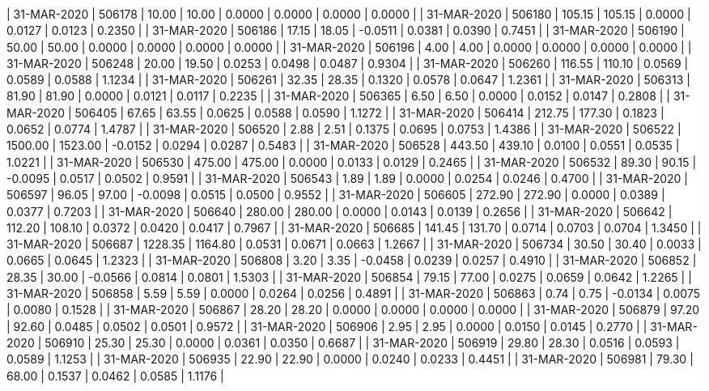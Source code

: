 | 31-MAR-2020 | 506178 | 10.00 | 10.00 | 0.0000 | 0.0000 | 0.0000 | 0.0000 |
| 31-MAR-2020 | 506180 | 105.15 | 105.15 | 0.0000 | 0.0127 | 0.0123 | 0.2350 |
| 31-MAR-2020 | 506186 | 17.15 | 18.05 | -0.0511 | 0.0381 | 0.0390 | 0.7451 |
| 31-MAR-2020 | 506190 | 50.00 | 50.00 | 0.0000 | 0.0000 | 0.0000 | 0.0000 |
| 31-MAR-2020 | 506196 | 4.00 | 4.00 | 0.0000 | 0.0000 | 0.0000 | 0.0000 |
| 31-MAR-2020 | 506248 | 20.00 | 19.50 | 0.0253 | 0.0498 | 0.0487 | 0.9304 |
| 31-MAR-2020 | 506260 | 116.55 | 110.10 | 0.0569 | 0.0589 | 0.0588 | 1.1234 |
| 31-MAR-2020 | 506261 | 32.35 | 28.35 | 0.1320 | 0.0578 | 0.0647 | 1.2361 |
| 31-MAR-2020 | 506313 | 81.90 | 81.90 | 0.0000 | 0.0121 | 0.0117 | 0.2235 |
| 31-MAR-2020 | 506365 | 6.50 | 6.50 | 0.0000 | 0.0152 | 0.0147 | 0.2808 |
| 31-MAR-2020 | 506405 | 67.65 | 63.55 | 0.0625 | 0.0588 | 0.0590 | 1.1272 |
| 31-MAR-2020 | 506414 | 212.75 | 177.30 | 0.1823 | 0.0652 | 0.0774 | 1.4787 |
| 31-MAR-2020 | 506520 | 2.88 | 2.51 | 0.1375 | 0.0695 | 0.0753 | 1.4386 |
| 31-MAR-2020 | 506522 | 1500.00 | 1523.00 | -0.0152 | 0.0294 | 0.0287 | 0.5483 |
| 31-MAR-2020 | 506528 | 443.50 | 439.10 | 0.0100 | 0.0551 | 0.0535 | 1.0221 |
| 31-MAR-2020 | 506530 | 475.00 | 475.00 | 0.0000 | 0.0133 | 0.0129 | 0.2465 |
| 31-MAR-2020 | 506532 | 89.30 | 90.15 | -0.0095 | 0.0517 | 0.0502 | 0.9591 |
| 31-MAR-2020 | 506543 | 1.89 | 1.89 | 0.0000 | 0.0254 | 0.0246 | 0.4700 |
| 31-MAR-2020 | 506597 | 96.05 | 97.00 | -0.0098 | 0.0515 | 0.0500 | 0.9552 |
| 31-MAR-2020 | 506605 | 272.90 | 272.90 | 0.0000 | 0.0389 | 0.0377 | 0.7203 |
| 31-MAR-2020 | 506640 | 280.00 | 280.00 | 0.0000 | 0.0143 | 0.0139 | 0.2656 |
| 31-MAR-2020 | 506642 | 112.20 | 108.10 | 0.0372 | 0.0420 | 0.0417 | 0.7967 |
| 31-MAR-2020 | 506685 | 141.45 | 131.70 | 0.0714 | 0.0703 | 0.0704 | 1.3450 |
| 31-MAR-2020 | 506687 | 1228.35 | 1164.80 | 0.0531 | 0.0671 | 0.0663 | 1.2667 |
| 31-MAR-2020 | 506734 | 30.50 | 30.40 | 0.0033 | 0.0665 | 0.0645 | 1.2323 |
| 31-MAR-2020 | 506808 | 3.20 | 3.35 | -0.0458 | 0.0239 | 0.0257 | 0.4910 |
| 31-MAR-2020 | 506852 | 28.35 | 30.00 | -0.0566 | 0.0814 | 0.0801 | 1.5303 |
| 31-MAR-2020 | 506854 | 79.15 | 77.00 | 0.0275 | 0.0659 | 0.0642 | 1.2265 |
| 31-MAR-2020 | 506858 | 5.59 | 5.59 | 0.0000 | 0.0264 | 0.0256 | 0.4891 |
| 31-MAR-2020 | 506863 | 0.74 | 0.75 | -0.0134 | 0.0075 | 0.0080 | 0.1528 |
| 31-MAR-2020 | 506867 | 28.20 | 28.20 | 0.0000 | 0.0000 | 0.0000 | 0.0000 |
| 31-MAR-2020 | 506879 | 97.20 | 92.60 | 0.0485 | 0.0502 | 0.0501 | 0.9572 |
| 31-MAR-2020 | 506906 | 2.95 | 2.95 | 0.0000 | 0.0150 | 0.0145 | 0.2770 |
| 31-MAR-2020 | 506910 | 25.30 | 25.30 | 0.0000 | 0.0361 | 0.0350 | 0.6687 |
| 31-MAR-2020 | 506919 | 29.80 | 28.30 | 0.0516 | 0.0593 | 0.0589 | 1.1253 |
| 31-MAR-2020 | 506935 | 22.90 | 22.90 | 0.0000 | 0.0240 | 0.0233 | 0.4451 |
| 31-MAR-2020 | 506981 | 79.30 | 68.00 | 0.1537 | 0.0462 | 0.0585 | 1.1176 |